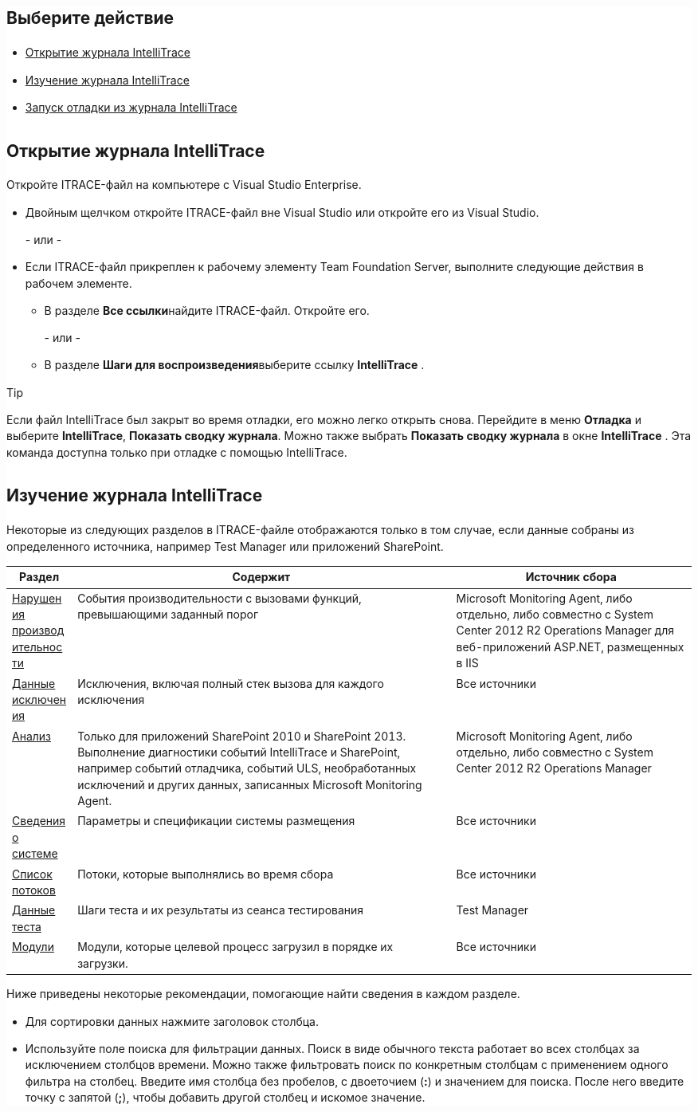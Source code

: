 ## <a name="GetStarted"></a> Выберите действие  
  
- [Открытие журнала IntelliTrace](#Open)  
  
- [Изучение журнала IntelliTrace](#Understand)  
  
- [Запуск отладки из журнала IntelliTrace](#StartDebugging)  
  
## <a name="Open"></a> Открытие журнала IntelliTrace  
 Откройте ITRACE-файл на компьютере с Visual Studio Enterprise.  
  
- Двойным щелчком откройте ITRACE-файл вне Visual Studio или откройте его из Visual Studio.  
  
     \- или -  
  
- Если ITRACE-файл прикреплен к рабочему элементу Team Foundation Server, выполните следующие действия в рабочем элементе.  
  
    - В разделе **Все ссылки**найдите ITRACE-файл. Откройте его.  
  
         \- или -  
  
    - В разделе **Шаги для воспроизведения**выберите ссылку **IntelliTrace** .  
  
> [!TIP]
>  Если файл IntelliTrace был закрыт во время отладки, его можно легко открыть снова. Перейдите в меню **Отладка** и выберите **IntelliTrace**, **Показать сводку журнала**. Можно также выбрать **Показать сводку журнала** в окне **IntelliTrace** . Эта команда доступна только при отладке с помощью IntelliTrace.  
  
## <a name="Understand"></a> Изучение журнала IntelliTrace  
 Некоторые из следующих разделов в ITRACE-файле отображаются только в том случае, если данные собраны из определенного источника, например Test Manager или приложений SharePoint.  
  
|**Раздел**|**Содержит**|**Источник сбора**|  
|-----------------|------------------|---------------------------|  
|[Нарушения производительности](#Performance)|События производительности с вызовами функций, превышающими заданный порог|Microsoft Monitoring Agent, либо отдельно, либо совместно с System Center 2012 R2 Operations Manager для веб-приложений ASP.NET, размещенных в IIS|  
|[Данные исключения](#ExceptionData)|Исключения, включая полный стек вызова для каждого исключения|Все источники|  
|[Анализ](#Analysis)|Только для приложений SharePoint 2010 и SharePoint 2013. Выполнение диагностики событий IntelliTrace и SharePoint, например событий отладчика, событий ULS, необработанных исключений и других данных, записанных Microsoft Monitoring Agent.|Microsoft Monitoring Agent, либо отдельно, либо совместно с System Center 2012 R2 Operations Manager|  
|[Сведения о системе](#SystemInfo)|Параметры и спецификации системы размещения|Все источники|  
|[Список потоков](#ThreadsList)|Потоки, которые выполнялись во время сбора|Все источники|  
|[Данные теста](#TestData)|Шаги теста и их результаты из сеанса тестирования|Test Manager|  
|[Модули](#Modules)|Модули, которые целевой процесс загрузил в порядке их загрузки.|Все источники|  
  
 Ниже приведены некоторые рекомендации, помогающие найти сведения в каждом разделе.  
  
- Для сортировки данных нажмите заголовок столбца.  
  
- Используйте поле поиска для фильтрации данных. Поиск в виде обычного текста работает во всех столбцах за исключением столбцов времени. Можно также фильтровать поиск по конкретным столбцам с применением одного фильтра на столбец. Введите имя столбца без пробелов, с двоеточием (**:**) и значением для поиска. После него введите точку с запятой (**;**), чтобы добавить другой столбец и искомое значение.  
  